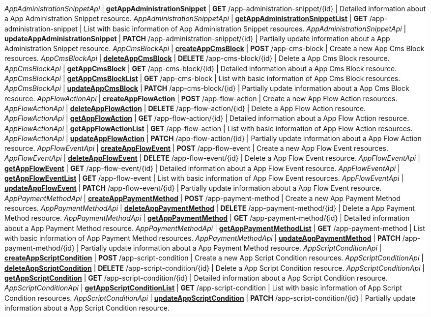 *AppAdministrationSnippetApi* | [**getAppAdministrationSnippet**](docs/Api/AppAdministrationSnippetApi.md#getappadministrationsnippet) | **GET** /app-administration-snippet/{id} | Detailed information about a App Administration Snippet resource.
*AppAdministrationSnippetApi* | [**getAppAdministrationSnippetList**](docs/Api/AppAdministrationSnippetApi.md#getappadministrationsnippetlist) | **GET** /app-administration-snippet | List with basic information of App Administration Snippet resources.
*AppAdministrationSnippetApi* | [**updateAppAdministrationSnippet**](docs/Api/AppAdministrationSnippetApi.md#updateappadministrationsnippet) | **PATCH** /app-administration-snippet/{id} | Partially update information about a App Administration Snippet resource.
*AppCmsBlockApi* | [**createAppCmsBlock**](docs/Api/AppCmsBlockApi.md#createappcmsblock) | **POST** /app-cms-block | Create a new App Cms Block resources.
*AppCmsBlockApi* | [**deleteAppCmsBlock**](docs/Api/AppCmsBlockApi.md#deleteappcmsblock) | **DELETE** /app-cms-block/{id} | Delete a App Cms Block resource.
*AppCmsBlockApi* | [**getAppCmsBlock**](docs/Api/AppCmsBlockApi.md#getappcmsblock) | **GET** /app-cms-block/{id} | Detailed information about a App Cms Block resource.
*AppCmsBlockApi* | [**getAppCmsBlockList**](docs/Api/AppCmsBlockApi.md#getappcmsblocklist) | **GET** /app-cms-block | List with basic information of App Cms Block resources.
*AppCmsBlockApi* | [**updateAppCmsBlock**](docs/Api/AppCmsBlockApi.md#updateappcmsblock) | **PATCH** /app-cms-block/{id} | Partially update information about a App Cms Block resource.
*AppFlowActionApi* | [**createAppFlowAction**](docs/Api/AppFlowActionApi.md#createappflowaction) | **POST** /app-flow-action | Create a new App Flow Action resources.
*AppFlowActionApi* | [**deleteAppFlowAction**](docs/Api/AppFlowActionApi.md#deleteappflowaction) | **DELETE** /app-flow-action/{id} | Delete a App Flow Action resource.
*AppFlowActionApi* | [**getAppFlowAction**](docs/Api/AppFlowActionApi.md#getappflowaction) | **GET** /app-flow-action/{id} | Detailed information about a App Flow Action resource.
*AppFlowActionApi* | [**getAppFlowActionList**](docs/Api/AppFlowActionApi.md#getappflowactionlist) | **GET** /app-flow-action | List with basic information of App Flow Action resources.
*AppFlowActionApi* | [**updateAppFlowAction**](docs/Api/AppFlowActionApi.md#updateappflowaction) | **PATCH** /app-flow-action/{id} | Partially update information about a App Flow Action resource.
*AppFlowEventApi* | [**createAppFlowEvent**](docs/Api/AppFlowEventApi.md#createappflowevent) | **POST** /app-flow-event | Create a new App Flow Event resources.
*AppFlowEventApi* | [**deleteAppFlowEvent**](docs/Api/AppFlowEventApi.md#deleteappflowevent) | **DELETE** /app-flow-event/{id} | Delete a App Flow Event resource.
*AppFlowEventApi* | [**getAppFlowEvent**](docs/Api/AppFlowEventApi.md#getappflowevent) | **GET** /app-flow-event/{id} | Detailed information about a App Flow Event resource.
*AppFlowEventApi* | [**getAppFlowEventList**](docs/Api/AppFlowEventApi.md#getappfloweventlist) | **GET** /app-flow-event | List with basic information of App Flow Event resources.
*AppFlowEventApi* | [**updateAppFlowEvent**](docs/Api/AppFlowEventApi.md#updateappflowevent) | **PATCH** /app-flow-event/{id} | Partially update information about a App Flow Event resource.
*AppPaymentMethodApi* | [**createAppPaymentMethod**](docs/Api/AppPaymentMethodApi.md#createapppaymentmethod) | **POST** /app-payment-method | Create a new App Payment Method resources.
*AppPaymentMethodApi* | [**deleteAppPaymentMethod**](docs/Api/AppPaymentMethodApi.md#deleteapppaymentmethod) | **DELETE** /app-payment-method/{id} | Delete a App Payment Method resource.
*AppPaymentMethodApi* | [**getAppPaymentMethod**](docs/Api/AppPaymentMethodApi.md#getapppaymentmethod) | **GET** /app-payment-method/{id} | Detailed information about a App Payment Method resource.
*AppPaymentMethodApi* | [**getAppPaymentMethodList**](docs/Api/AppPaymentMethodApi.md#getapppaymentmethodlist) | **GET** /app-payment-method | List with basic information of App Payment Method resources.
*AppPaymentMethodApi* | [**updateAppPaymentMethod**](docs/Api/AppPaymentMethodApi.md#updateapppaymentmethod) | **PATCH** /app-payment-method/{id} | Partially update information about a App Payment Method resource.
*AppScriptConditionApi* | [**createAppScriptCondition**](docs/Api/AppScriptConditionApi.md#createappscriptcondition) | **POST** /app-script-condition | Create a new App Script Condition resources.
*AppScriptConditionApi* | [**deleteAppScriptCondition**](docs/Api/AppScriptConditionApi.md#deleteappscriptcondition) | **DELETE** /app-script-condition/{id} | Delete a App Script Condition resource.
*AppScriptConditionApi* | [**getAppScriptCondition**](docs/Api/AppScriptConditionApi.md#getappscriptcondition) | **GET** /app-script-condition/{id} | Detailed information about a App Script Condition resource.
*AppScriptConditionApi* | [**getAppScriptConditionList**](docs/Api/AppScriptConditionApi.md#getappscriptconditionlist) | **GET** /app-script-condition | List with basic information of App Script Condition resources.
*AppScriptConditionApi* | [**updateAppScriptCondition**](docs/Api/AppScriptConditionApi.md#updateappscriptcondition) | **PATCH** /app-script-condition/{id} | Partially update information about a App Script Condition resource.